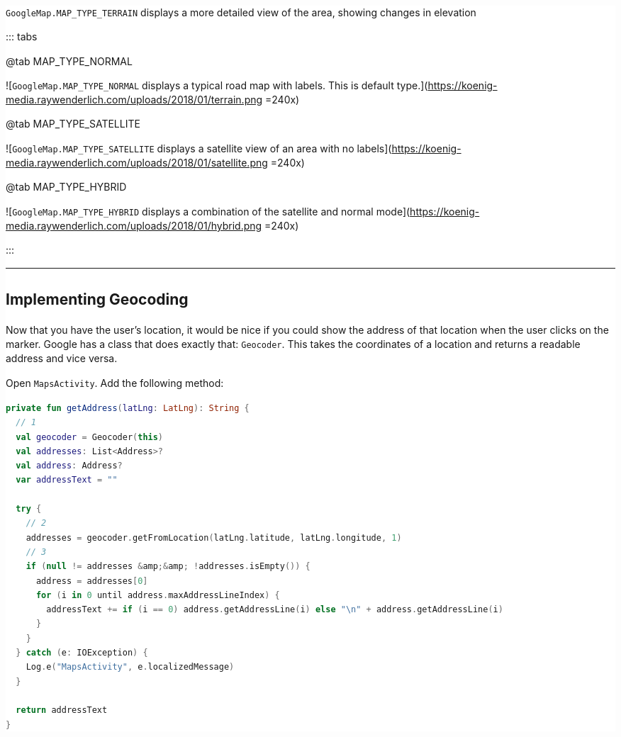 `GoogleMap.MAP_TYPE_TERRAIN` displays a more detailed view of the area, showing changes in elevation

::: tabs

@tab MAP_TYPE_NORMAL

![`GoogleMap.MAP_TYPE_NORMAL` displays a typical road map with labels. This is default type.](https://koenig-media.raywenderlich.com/uploads/2018/01/terrain.png =240x)

@tab MAP_TYPE_SATELLITE

![`GoogleMap.MAP_TYPE_SATELLITE` displays a satellite view of an area with no labels](https://koenig-media.raywenderlich.com/uploads/2018/01/satellite.png =240x)

@tab MAP_TYPE_HYBRID

![`GoogleMap.MAP_TYPE_HYBRID` displays a combination of the satellite and normal mode](https://koenig-media.raywenderlich.com/uploads/2018/01/hybrid.png =240x)

:::

---

## Implementing Geocoding

Now that you have the user’s location, it would be nice if you could show the address of that location when the user clicks on the marker.  Google has a class that does exactly that: `Geocoder`. This takes the coordinates of a location and returns a readable address and vice versa.

Open `MapsActivity`. Add the following method:

```kotlin
private fun getAddress(latLng: LatLng): String {
  // 1
  val geocoder = Geocoder(this)
  val addresses: List<Address>?
  val address: Address?
  var addressText = ""
    
  try {
    // 2
    addresses = geocoder.getFromLocation(latLng.latitude, latLng.longitude, 1)
    // 3
    if (null != addresses &amp;&amp; !addresses.isEmpty()) {
      address = addresses[0]
      for (i in 0 until address.maxAddressLineIndex) {
        addressText += if (i == 0) address.getAddressLine(i) else "\n" + address.getAddressLine(i)
      }
    }
  } catch (e: IOException) {
    Log.e("MapsActivity", e.localizedMessage)
  }

  return addressText
}
```


[download-material-final]: https://koenig-media.raywenderlich.com/uploads/2018/01/cityguide-final-1.zip